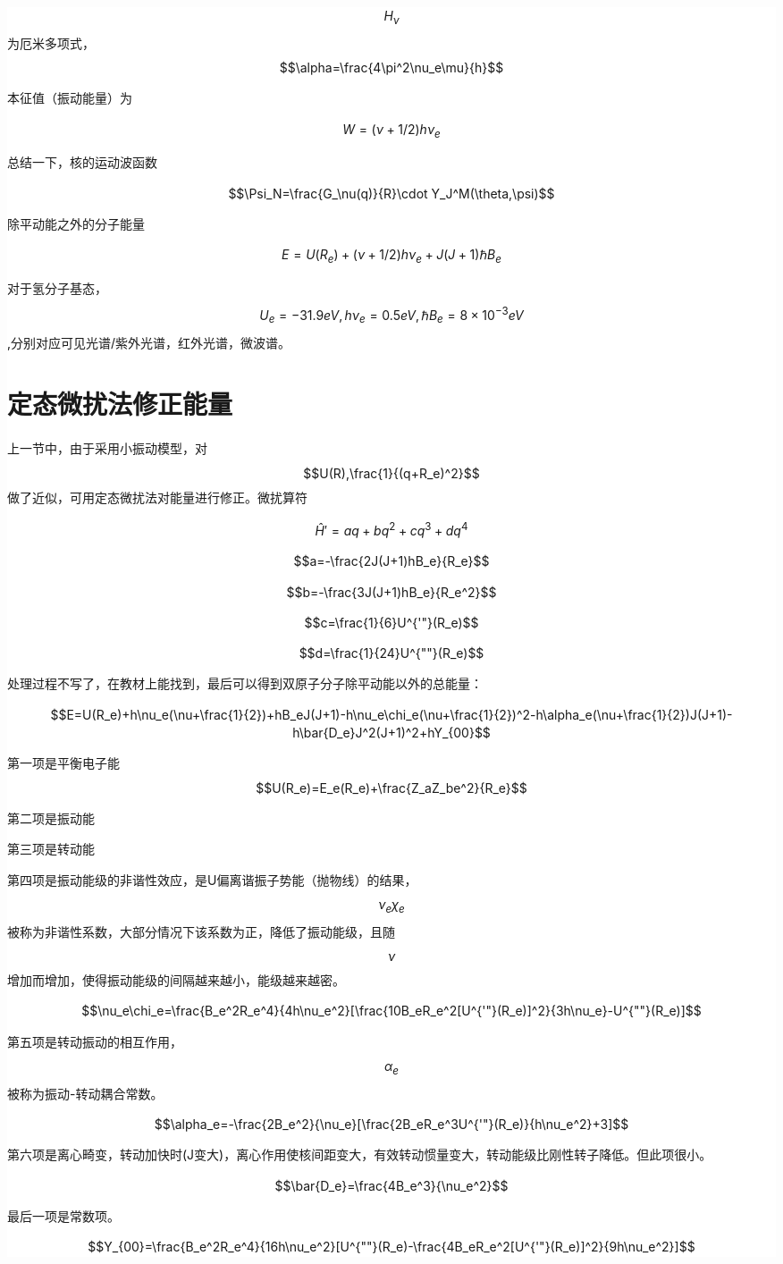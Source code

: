 $$H_\nu$$为厄米多项式，$$\alpha=\frac{4\pi^2\nu_e\mu}{h}$$

本征值（振动能量）为

$$W=(\nu+1/2)h\nu_e$$

总结一下，核的运动波函数

$$\Psi_N=\frac{G_\nu(q)}{R}\cdot Y_J^M(\theta,\psi)$$

除平动能之外的分子能量

$$E=U(R_e)+(\nu+1/2)h\nu_e+J(J+1)\hbar B_e$$

对于氢分子基态，$$U_e=-31.9eV,h\nu_e=0.5eV,\hbar B_e=8\times 10^{-3}eV$$,分别对应可见光谱/紫外光谱，红外光谱，微波谱。

# 定态微扰法修正能量

上一节中，由于采用小振动模型，对$$U(R),\frac{1}{(q+R_e)^2}$$做了近似，可用定态微扰法对能量进行修正。微扰算符

$$\hat{H}'=aq+bq^2+cq^3+dq^4$$

$$a=-\frac{2J(J+1)hB_e}{R_e}$$

$$b=-\frac{3J(J+1)hB_e}{R_e^2}$$

$$c=\frac{1}{6}U^{'"}(R_e)$$

$$d=\frac{1}{24}U^{""}(R_e)$$

处理过程不写了，在教材上能找到，最后可以得到双原子分子除平动能以外的总能量：

$$E=U(R_e)+h\nu_e(\nu+\frac{1}{2})+hB_eJ(J+1)-h\nu_e\chi_e(\nu+\frac{1}{2})^2-h\alpha_e(\nu+\frac{1}{2})J(J+1)-h\bar{D_e}J^2(J+1)^2+hY_{00}$$

第一项是平衡电子能$$U(R_e)=E_e(R_e)+\frac{Z_aZ_be^2}{R_e}$$

第二项是振动能

第三项是转动能

第四项是振动能级的非谐性效应，是U偏离谐振子势能（抛物线）的结果，$$\nu_e\chi_e$$被称为非谐性系数，大部分情况下该系数为正，降低了振动能级，且随$$\nu$$增加而增加，使得振动能级的间隔越来越小，能级越来越密。

$$\nu_e\chi_e=\frac{B_e^2R_e^4}{4h\nu_e^2}[\frac{10B_eR_e^2[U^{'"}(R_e)]^2}{3h\nu_e}-U^{""}(R_e)]$$

第五项是转动振动的相互作用，$$\alpha_e$$被称为振动-转动耦合常数。

$$\alpha_e=-\frac{2B_e^2}{\nu_e}[\frac{2B_eR_e^3U^{'"}(R_e)}{h\nu_e^2}+3]$$

第六项是离心畸变，转动加快时(J变大)，离心作用使核间距变大，有效转动惯量变大，转动能级比刚性转子降低。但此项很小。

$$\bar{D_e}=\frac{4B_e^3}{\nu_e^2}$$

最后一项是常数项。

$$Y_{00}=\frac{B_e^2R_e^4}{16h\nu_e^2}[U^{""}(R_e)-\frac{4B_eR_e^2[U^{'"}(R_e)]^2}{9h\nu_e^2}]$$
